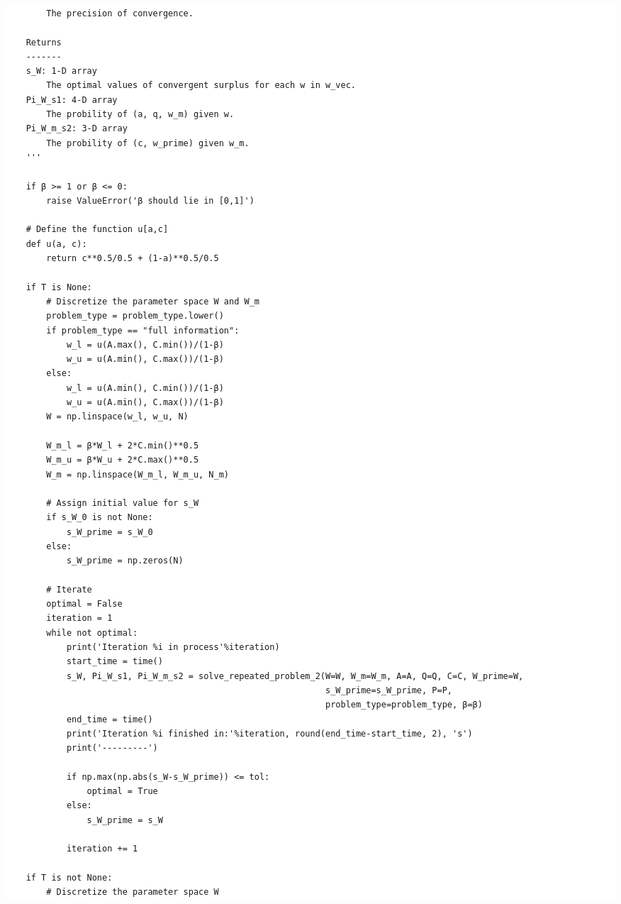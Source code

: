 ```{code-cell} ipython3
        The precision of convergence.
        
    Returns
    -------
    s_W: 1-D array
        The optimal values of convergent surplus for each w in w_vec.
    Pi_W_s1: 4-D array
        The probility of (a, q, w_m) given w.
    Pi_W_m_s2: 3-D array
        The probility of (c, w_prime) given w_m.
    '''
    
    if β >= 1 or β <= 0:
        raise ValueError('β should lie in [0,1]')
        
    # Define the function u[a,c]
    def u(a, c):
        return c**0.5/0.5 + (1-a)**0.5/0.5
        
    if T is None:
        # Discretize the parameter space W and W_m
        problem_type = problem_type.lower()
        if problem_type == "full information":
            w_l = u(A.max(), C.min())/(1-β)
            w_u = u(A.min(), C.max())/(1-β)
        else:
            w_l = u(A.min(), C.min())/(1-β)
            w_u = u(A.min(), C.max())/(1-β)
        W = np.linspace(w_l, w_u, N)
        
        W_m_l = β*W_l + 2*C.min()**0.5
        W_m_u = β*W_u + 2*C.max()**0.5
        W_m = np.linspace(W_m_l, W_m_u, N_m)

        # Assign initial value for s_W
        if s_W_0 is not None:
            s_W_prime = s_W_0
        else:
            s_W_prime = np.zeros(N)

        # Iterate
        optimal = False
        iteration = 1
        while not optimal:
            print('Iteration %i in process'%iteration)
            start_time = time()
            s_W, Pi_W_s1, Pi_W_m_s2 = solve_repeated_problem_2(W=W, W_m=W_m, A=A, Q=Q, C=C, W_prime=W, 
                                                               s_W_prime=s_W_prime, P=P, 
                                                               problem_type=problem_type, β=β)
            end_time = time()
            print('Iteration %i finished in:'%iteration, round(end_time-start_time, 2), 's')
            print('---------')
            
            if np.max(np.abs(s_W-s_W_prime)) <= tol:
                optimal = True
            else:
                s_W_prime = s_W
                
            iteration += 1
    
    if T is not None:
        # Discretize the parameter space W
```